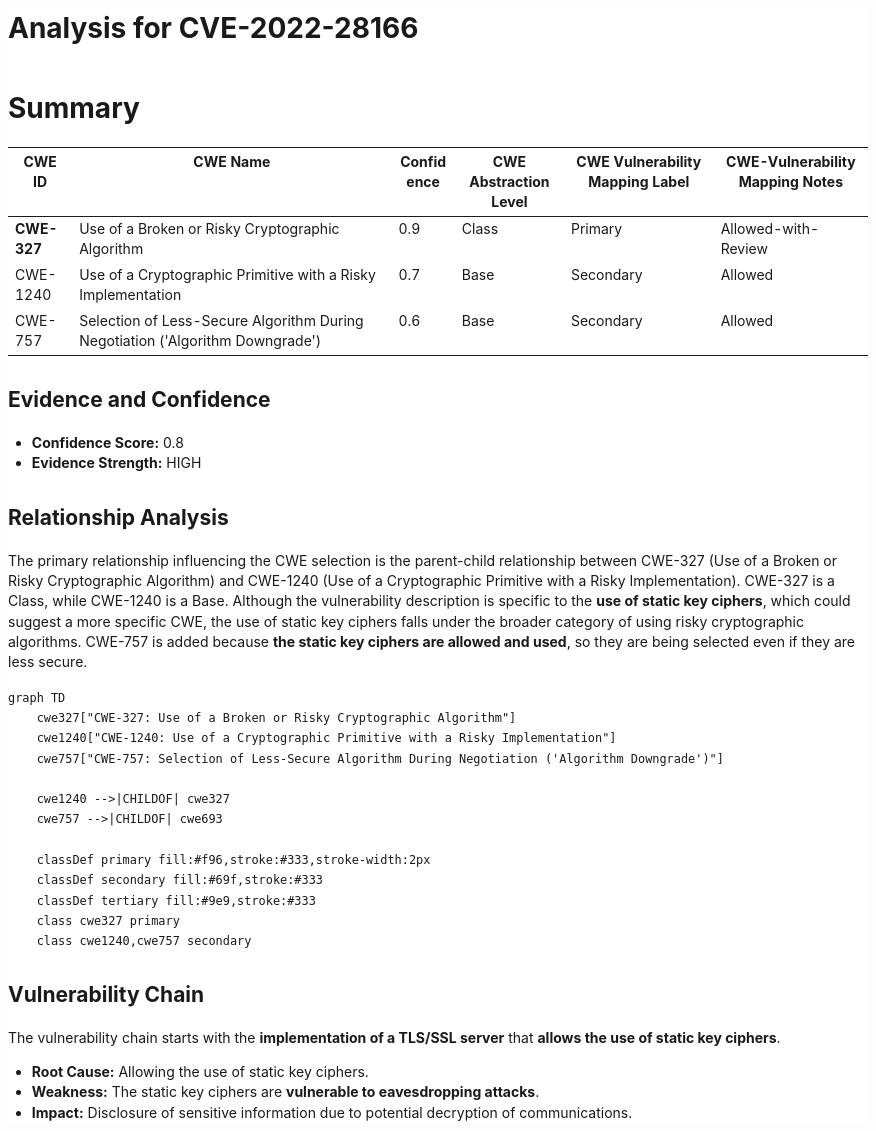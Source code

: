 # Analysis for CVE-2022-28166

# Summary
| CWE ID  | CWE Name   | Confidence | CWE Abstraction Level | CWE Vulnerability Mapping Label | CWE-Vulnerability Mapping Notes |
|--------------|------------------------------------------------------------------------|-------------------|--------------------------|------------------------------------|---------------------------------------------------------------------------------|
| **CWE-327** | Use of a Broken or Risky Cryptographic Algorithm | 0.9 | Class | Primary | Allowed-with-Review |
| CWE-1240 | Use of a Cryptographic Primitive with a Risky Implementation | 0.7 | Base | Secondary | Allowed |
| CWE-757 | Selection of Less-Secure Algorithm During Negotiation ('Algorithm Downgrade') | 0.6 | Base | Secondary | Allowed |

## Evidence and Confidence

*   **Confidence Score:** 0.8
*   **Evidence Strength:** HIGH

## Relationship Analysis
The primary relationship influencing the CWE selection is the parent-child relationship between CWE-327 (Use of a Broken or Risky Cryptographic Algorithm) and CWE-1240 (Use of a Cryptographic Primitive with a Risky Implementation). CWE-327 is a Class, while CWE-1240 is a Base. Although the vulnerability description is specific to the **use of static key ciphers**, which could suggest a more specific CWE, the use of static key ciphers falls under the broader category of using risky cryptographic algorithms. CWE-757 is added because **the static key ciphers are allowed and used**, so they are being selected even if they are less secure.

```mermaid
graph TD
    cwe327["CWE-327: Use of a Broken or Risky Cryptographic Algorithm"]
    cwe1240["CWE-1240: Use of a Cryptographic Primitive with a Risky Implementation"]
    cwe757["CWE-757: Selection of Less-Secure Algorithm During Negotiation ('Algorithm Downgrade')"]
    
    cwe1240 -->|CHILDOF| cwe327
    cwe757 -->|CHILDOF| cwe693
    
    classDef primary fill:#f96,stroke:#333,stroke-width:2px
    classDef secondary fill:#69f,stroke:#333
    classDef tertiary fill:#9e9,stroke:#333
    class cwe327 primary
    class cwe1240,cwe757 secondary
```

## Vulnerability Chain
The vulnerability chain starts with the **implementation of a TLS/SSL server** that **allows the use of static key ciphers**.
  - **Root Cause:** Allowing the use of static key ciphers.
  - **Weakness:** The static key ciphers are **vulnerable to eavesdropping attacks**.
  - **Impact:** Disclosure of sensitive information due to potential decryption of communications.
